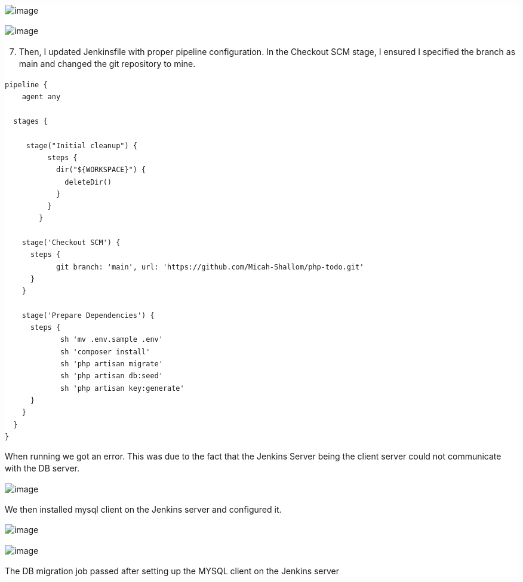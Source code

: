 ![image](https://github.com/AbooHamzah/darey.io-pbl/assets/108676700/e8f434dd-f9fb-42c7-93ff-8850dce2be76)

![image](https://github.com/AbooHamzah/darey.io-pbl/assets/108676700/6744fc13-098d-4917-8008-ad1d0ec8aaae)


7. Then, I updated Jenkinsfile with proper pipeline configuration. In the Checkout SCM stage, I ensured I specified the branch as main and changed the git repository to mine.
```
pipeline {
    agent any

  stages {

     stage("Initial cleanup") {
          steps {
            dir("${WORKSPACE}") {
              deleteDir()
            }
          }
        }

    stage('Checkout SCM') {
      steps {
            git branch: 'main', url: 'https://github.com/Micah-Shallom/php-todo.git'
      }
    }

    stage('Prepare Dependencies') {
      steps {
             sh 'mv .env.sample .env'
             sh 'composer install'
             sh 'php artisan migrate'
             sh 'php artisan db:seed'
             sh 'php artisan key:generate'
      }
    }
  }
}
```
When running we got an error. This was due to the fact that the Jenkins Server being the client server could not communicate with the DB server.

![image](https://github.com/AbooHamzah/darey.io-pbl/assets/108676700/6c9cabee-93d3-473d-a045-80f07b7a7d2f)


We then installed mysql client on the Jenkins server and configured it.

![image](https://github.com/AbooHamzah/darey.io-pbl/assets/108676700/a744c2d4-05d1-4e15-82f7-1a1820258cc1)

![image](https://github.com/AbooHamzah/darey.io-pbl/assets/108676700/3949574e-0abe-4934-81cf-8be2622eb8bd)


The DB migration job passed after setting up the MYSQL client on the Jenkins server
